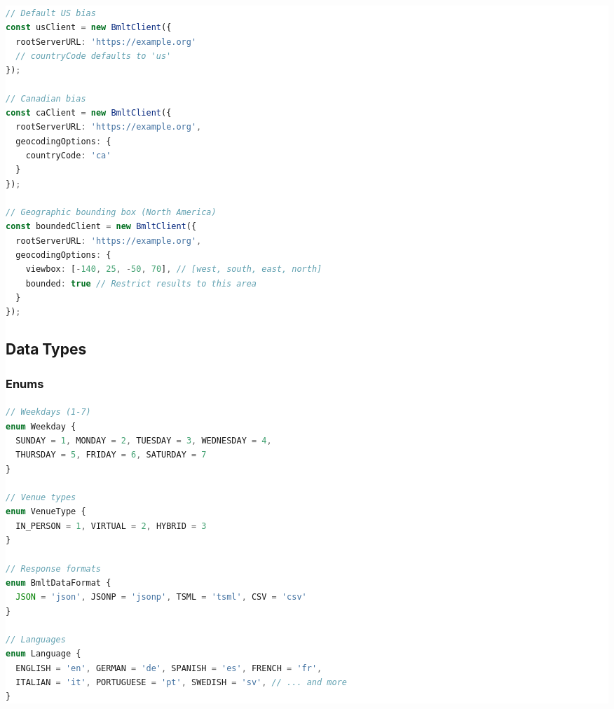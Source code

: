 ```typescript
// Default US bias
const usClient = new BmltClient({
  rootServerURL: 'https://example.org'
  // countryCode defaults to 'us'
});

// Canadian bias
const caClient = new BmltClient({
  rootServerURL: 'https://example.org',
  geocodingOptions: {
    countryCode: 'ca'
  }
});

// Geographic bounding box (North America)
const boundedClient = new BmltClient({
  rootServerURL: 'https://example.org',
  geocodingOptions: {
    viewbox: [-140, 25, -50, 70], // [west, south, east, north]
    bounded: true // Restrict results to this area
  }
});
```

## Data Types

### Enums

```typescript
// Weekdays (1-7)
enum Weekday {
  SUNDAY = 1, MONDAY = 2, TUESDAY = 3, WEDNESDAY = 4,
  THURSDAY = 5, FRIDAY = 6, SATURDAY = 7
}

// Venue types
enum VenueType {
  IN_PERSON = 1, VIRTUAL = 2, HYBRID = 3
}

// Response formats
enum BmltDataFormat {
  JSON = 'json', JSONP = 'jsonp', TSML = 'tsml', CSV = 'csv'
}

// Languages
enum Language {
  ENGLISH = 'en', GERMAN = 'de', SPANISH = 'es', FRENCH = 'fr',
  ITALIAN = 'it', PORTUGUESE = 'pt', SWEDISH = 'sv', // ... and more
}
```
